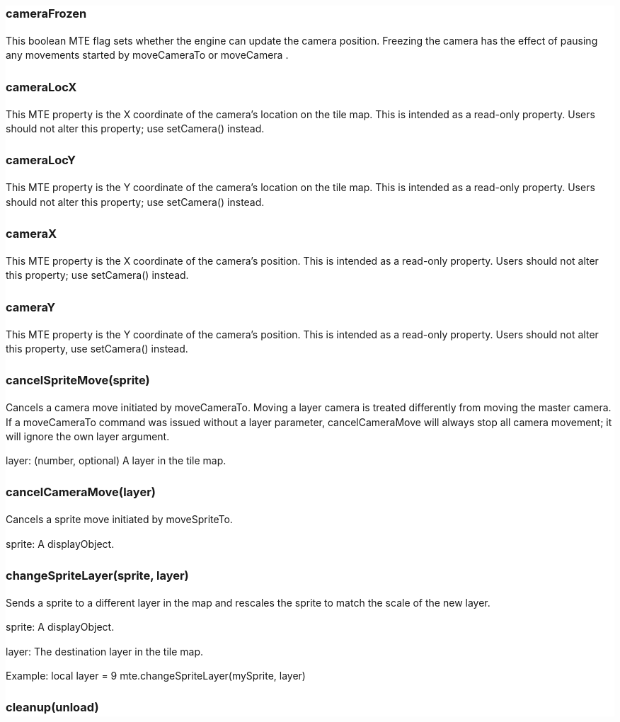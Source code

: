 ### cameraFrozen

This boolean MTE flag sets whether the engine can update the camera position. Freezing the camera has the effect of pausing any movements started by moveCameraTo or moveCamera
.

### cameraLocX

This MTE property is the X coordinate of the camera’s location on the tile map. This is intended as a read-only property. Users should not alter this property; use setCamera() instead.
 

### cameraLocY

This MTE property is the Y coordinate of the camera’s location on the tile map. This is intended as a read-only property. Users should not alter this property; use setCamera() instead.

### cameraX

This MTE property is the X coordinate of the camera’s position. This is intended as a read-only property. Users should not alter this property; use setCamera() instead.

### cameraY

This MTE property is the Y coordinate of the camera’s position. This is intended as a read-only property. Users should not alter this property, use setCamera() instead.

### cancelSpriteMove(sprite)

Cancels a camera move initiated by moveCameraTo. Moving a layer camera is treated differently from moving the master camera. If a moveCameraTo command was issued without a layer parameter, cancelCameraMove will always stop all camera movement; it will ignore the own layer argument.
 
layer:                (number, optional) A layer in the tile map.

### cancelCameraMove(layer)

Cancels a sprite move initiated by moveSpriteTo.
 
sprite:                A displayObject.

### changeSpriteLayer(sprite, layer)

Sends a sprite to a different layer in the map and rescales the sprite to match the scale of the new layer.
 
sprite:             A displayObject.
 
layer:               The destination layer in the tile map.
 
           
Example:         local layer = 9
                        mte.changeSpriteLayer(mySprite, layer)

### cleanup(unload)
